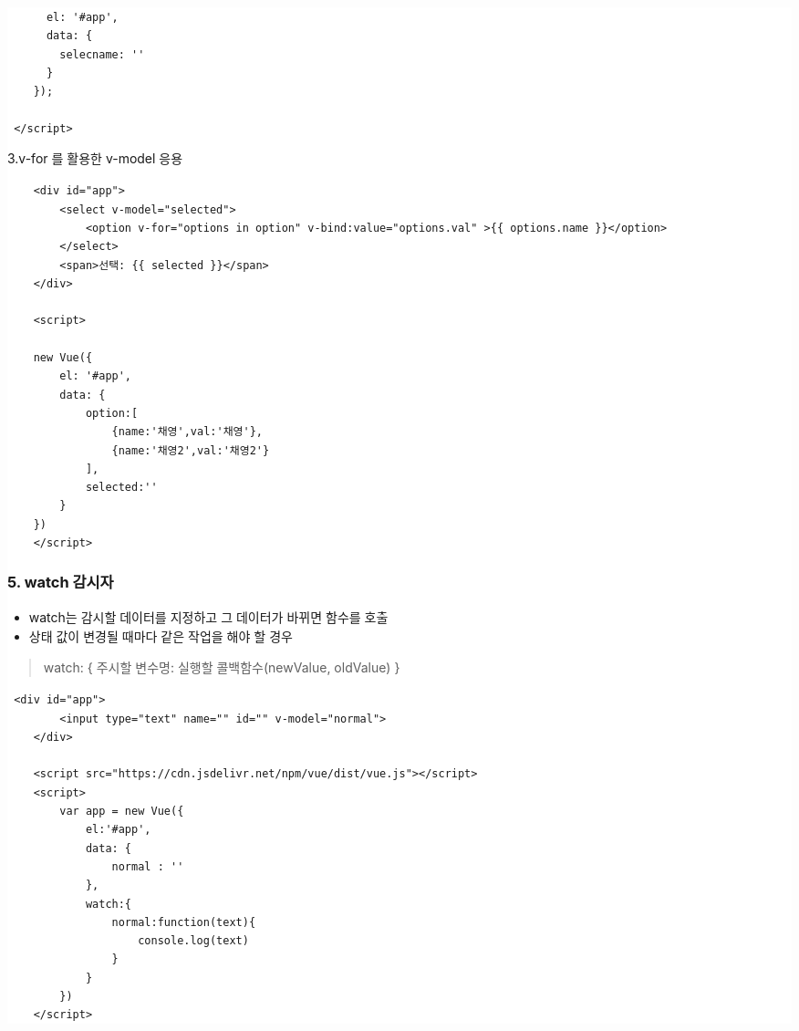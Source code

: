 ````
	  el: '#app',
	  data: {
		selecname: ''
	  }
	});
 
 </script>

````
3.v-for 를 활용한 v-model 응용

````
    <div id="app">
        <select v-model="selected">
            <option v-for="options in option" v-bind:value="options.val" >{{ options.name }}</option>
        </select>
        <span>선택: {{ selected }}</span>
    </div>

    <script>
    
    new Vue({
        el: '#app',
        data: {
            option:[
                {name:'채영',val:'채영'},
                {name:'채영2',val:'채영2'}
            ],
            selected:''
        }
    })
    </script>
````

### 5. watch 감시자
- watch는 감시할 데이터를 지정하고 그 데이터가 바뀌면 함수를 호출
- 상태 값이 변경될 때마다 같은 작업을 해야 할 경우

> watch: {  주시할 변수명: 실행할 콜백함수(newValue, oldValue) }
````
 <div id="app">
        <input type="text" name="" id="" v-model="normal">
    </div>

    <script src="https://cdn.jsdelivr.net/npm/vue/dist/vue.js"></script>
    <script>
        var app = new Vue({
            el:'#app',
            data: {
                normal : ''
            },
            watch:{
                normal:function(text){
                    console.log(text)
                }
            }
        })   
    </script>
````
